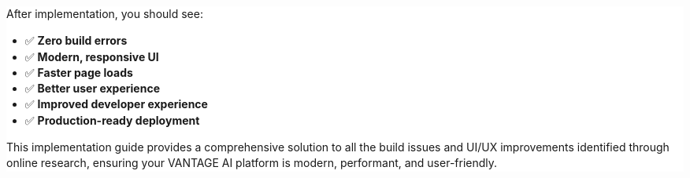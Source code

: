 After implementation, you should see:

- ✅ **Zero build errors**
- ✅ **Modern, responsive UI**
- ✅ **Faster page loads**
- ✅ **Better user experience**
- ✅ **Improved developer experience**
- ✅ **Production-ready deployment**

This implementation guide provides a comprehensive solution to all the build issues and UI/UX improvements identified through online research, ensuring your VANTAGE AI platform is modern, performant, and user-friendly.
